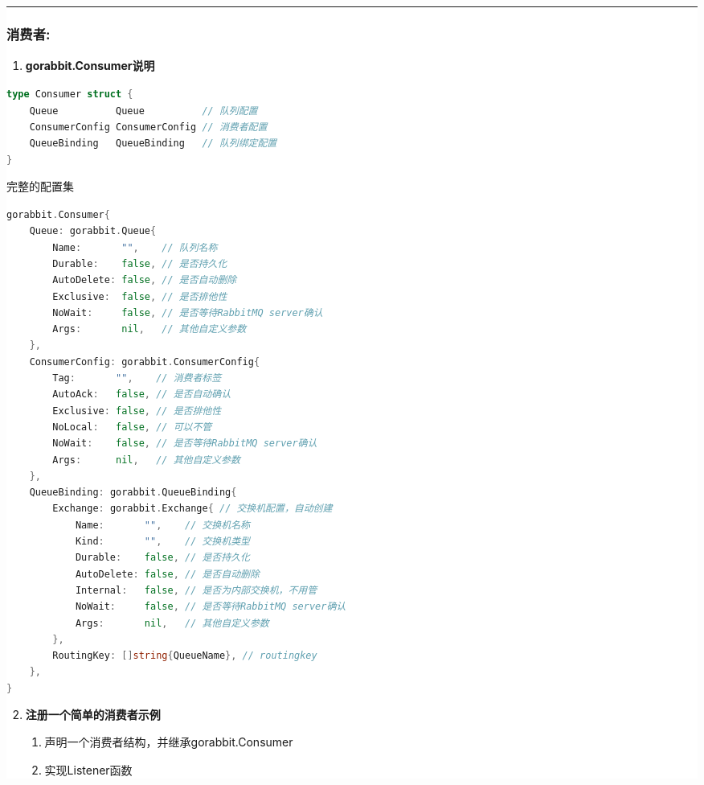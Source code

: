 
------

### 消费者:

1. **gorabbit.Consumer说明**

```go
type Consumer struct {
	Queue          Queue          // 队列配置
	ConsumerConfig ConsumerConfig // 消费者配置
	QueueBinding   QueueBinding   // 队列绑定配置
}
```

完整的配置集
```go
gorabbit.Consumer{
    Queue: gorabbit.Queue{
        Name:       "",    // 队列名称
        Durable:    false, // 是否持久化
        AutoDelete: false, // 是否自动删除
        Exclusive:  false, // 是否排他性
        NoWait:     false, // 是否等待RabbitMQ server确认
        Args:       nil,   // 其他自定义参数
    },
    ConsumerConfig: gorabbit.ConsumerConfig{
        Tag:       "",    // 消费者标签
        AutoAck:   false, // 是否自动确认
        Exclusive: false, // 是否排他性
        NoLocal:   false, // 可以不管
        NoWait:    false, // 是否等待RabbitMQ server确认
        Args:      nil,   // 其他自定义参数
    },
    QueueBinding: gorabbit.QueueBinding{
        Exchange: gorabbit.Exchange{ // 交换机配置，自动创建
            Name:       "",    // 交换机名称
            Kind:       "",    // 交换机类型
            Durable:    false, // 是否持久化
            AutoDelete: false, // 是否自动删除
            Internal:   false, // 是否为内部交换机，不用管
            NoWait:     false, // 是否等待RabbitMQ server确认
            Args:       nil,   // 其他自定义参数
        },
        RoutingKey: []string{QueueName}, // routingkey
	},
}
```

2. **注册一个简单的消费者示例**

   1. 声明一个消费者结构，并继承gorabbit.Consumer
   
   2. 实现Listener函数
   